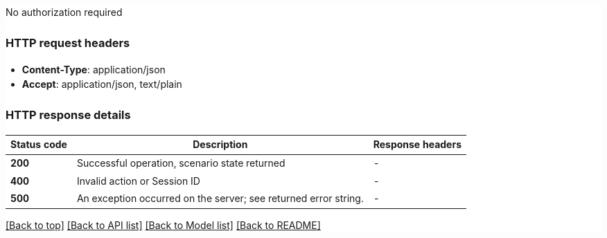 No authorization required

### HTTP request headers

 - **Content-Type**: application/json
 - **Accept**: application/json, text/plain

### HTTP response details

| Status code | Description | Response headers |
|-------------|-------------|------------------|
**200** | Successful operation, scenario state returned |  -  |
**400** | Invalid action or Session ID |  -  |
**500** | An exception occurred on the server; see returned error string. |  -  |

[[Back to top]](#) [[Back to API list]](../README.md#documentation-for-api-endpoints) [[Back to Model list]](../README.md#documentation-for-models) [[Back to README]](../README.md)

